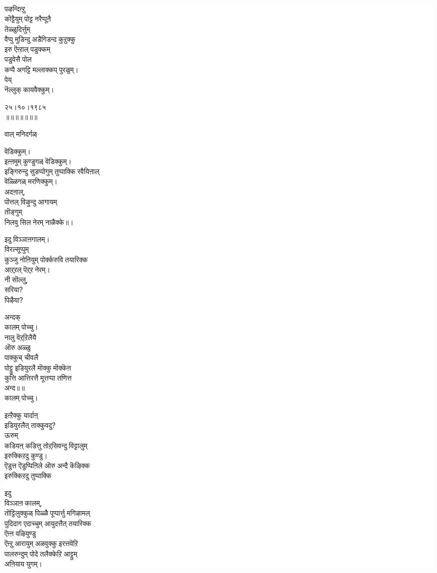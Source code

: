 पऴन्दिऩ्ऱु  
कॊट्टैयुम् पोट्ट नरैप्पूऩै  
तॆळ्ळुदिर्त्तुम्  
वैप्पु मुडिन्दु अडैगिडन्द कुऱुक्कु  
इरु ऎऩ्ऱाल् पडुक्कम्  
पडुवेसै पोल  
कप्पै अगट्टि मल्लाक्कप् पुरळुम्।  
पेय्  
नॆल्लुक् कायवैक्कुम्।   
  
२५।१०।१९८५  
॥॥॥॥॥॥॥  
  
वाल् मनिदर्गळ्  
  
वॆडिक्कुम्।  
इऩ्ऩमुम् कुण्डुगळ् वॆडिक्कुम्।  
इङ्गिरुन्दु सुडप्पोगुम् तुप्पाक्कि रवैयिऩाल्  
वॆळ्ळिगळ् मरणिक्कुम्।  
अदऩाल्,  
पॊत्तल् विऴुन्दु आगायम्  
तॊङ्गुम्  
निलवु सिल नेरम् नाळैक्के॥।  
  
इदु विञ्ञाऩगालम्।  
विरल्सूप्पुम्  
कुञ्जु नोऩियुम् पोर्क्करुवि तयारिक्क  
आऱ्‌ऱल् पॆऱ्‌ऱ नेरम्।  
नी सॊल्लु,  
सरिया?  
पिऴैया?  
  
अन्दक्   
कालम् पोच्चु।  
नालु वॆऱ्‌ऱिलैयै  
ऒरु अळ्ळु  
पाक्कुच् चीवलै  
पोट्टु इडियुरलै मॊक्कु मॊक्कॆऩ  
कुत्ति आत्तिरत्तै मूत्तप्पा तणित्त  
अन्द॥॥  
कालम् पोच्चु।  
  
इऩ्ऱैक्कु यार्दाऩ्  
इडियुरलैत् ताक्कुवदु?  
ऊरुम्  
कडियऩ् कडित्तु तोऱ्‌सिवन्दु विट्टालुम्  
इरुक्किऱदु कुण्डु।  
ऎडुत्त ऎडुप्पिऩिले ऒरु अन्दै कॆऴिक्क  
इरुक्किऱदु तुप्पाक्कि  
  
इदु  
विञ्ञाऩ कालम्,  
तॊट्टिलुक्कुळ् पिळ्ळै पूप्पार्त्तु मगिऴामल्  
पुदिदाग एदाच्चुम् आयुदत्तैत् तयारिक्क  
ऎऩ्ऩ वऴियुण्डु  
ऎऩ्ऱु आरायुम् अळवुक्कु इरत्तवॆऱि  
पालरुन्दुम् पोदे तलैक्केऱि आट्टुम्  
अऩियाय युगम्।  
  